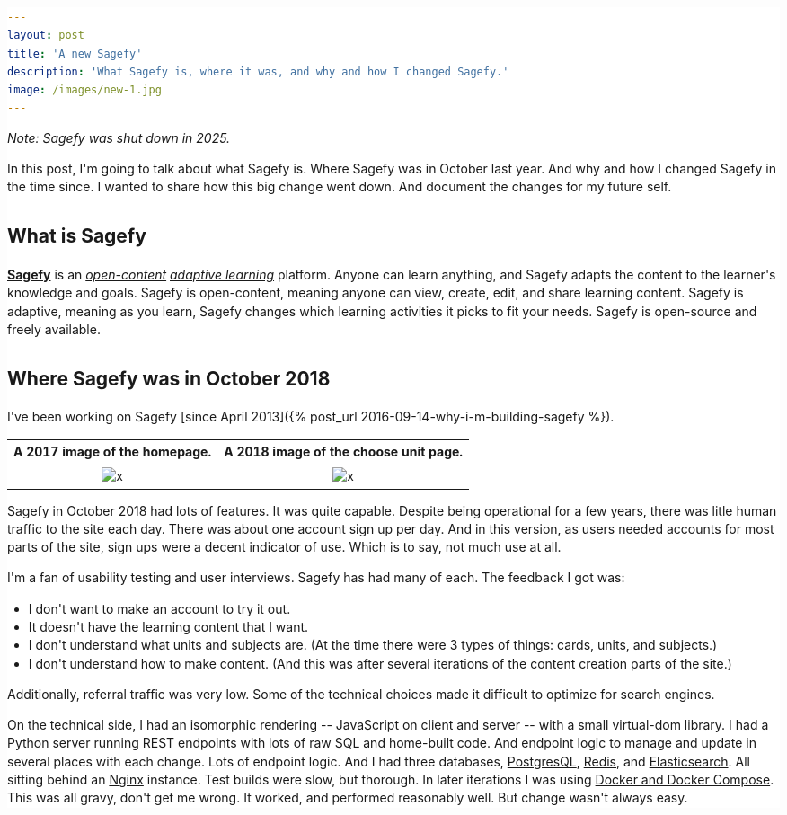 ```yaml
---
layout: post
title: 'A new Sagefy'
description: 'What Sagefy is, where it was, and why and how I changed Sagefy.'
image: /images/new-1.jpg
---
```


_Note: Sagefy was shut down in 2025._

In this post, I'm going to talk about what Sagefy is. Where Sagefy was in October last year. And why and how I changed Sagefy in the time since. I wanted to share how this big change went down. And document the changes for my future self.

## What is Sagefy

[**Sagefy**](https://sagefy.org) is an _[open-content](https://en.wikipedia.org/wiki/Open_content) [adaptive learning](https://en.wikipedia.org/wiki/Adaptive_learning)_ platform. Anyone can learn anything, and Sagefy adapts the content to the learner's knowledge and goals. Sagefy is open-content, meaning anyone can view, create, edit, and share learning content. Sagefy is adaptive, meaning as you learn, Sagefy changes which learning activities it picks to fit your needs. Sagefy is open-source and freely available.

## Where Sagefy was in October 2018

I've been working on Sagefy [since April 2013]({% post_url 2016-09-14-why-i-m-building-sagefy %}).

| A 2017 image of the homepage. | A 2018 image of the choose unit page. |
| :---------------------------: | :-----------------------------------: |
|           ![x][u1]            |               ![x][u2]                |

[u1]: https://user-images.githubusercontent.com/1221423/62233948-7c0d2c00-b37e-11e9-84eb-bfcb6dced7c5.png
[u2]: https://user-images.githubusercontent.com/1221423/62233951-7c0d2c00-b37e-11e9-9d5f-88c5a87f05cc.png

Sagefy in October 2018 had lots of features. It was quite capable. Despite being operational for a few years, there was litle human traffic to the site each day. There was about one account sign up per day. And in this version, as users needed accounts for most parts of the site, sign ups were a decent indicator of use. Which is to say, not much use at all.

I'm a fan of usability testing and user interviews. Sagefy has had many of each. The feedback I got was:

- I don't want to make an account to try it out.
- It doesn't have the learning content that I want.
- I don't understand what units and subjects are. (At the time there were 3 types of things: cards, units, and subjects.)
- I don't understand how to make content. (And this was after several iterations of the content creation parts of the site.)

Additionally, referral traffic was very low. Some of the technical choices made it difficult to optimize for search engines.

On the technical side, I had an isomorphic rendering -- JavaScript on client and server -- with a small virtual-dom library. I had a Python server running REST endpoints with lots of raw SQL and home-built code. And endpoint logic to manage and update in several places with each change. Lots of endpoint logic. And I had three databases, [PostgresQL](https://www.postgresql.org/), [Redis](https://redis.io/), and [Elasticsearch](https://www.elastic.co/). All sitting behind an [Nginx](https://www.nginx.com/) instance. Test builds were slow, but thorough. In later iterations I was using [Docker and Docker Compose](https://www.docker.com/get-started). This was all gravy, don't get me wrong. It worked, and performed reasonably well. But change wasn't always easy.


[s1]: https://user-images.githubusercontent.com/1221423/55904606-186bb280-5b85-11e9-8c67-0d8baefefd2c.png
[s2]: https://user-images.githubusercontent.com/1221423/55904604-186bb280-5b85-11e9-9fee-12eb71f753dd.png
[s3]: https://user-images.githubusercontent.com/1221423/55904603-186bb280-5b85-11e9-95ff-cbcc3e924b17.png
[s4]: https://user-images.githubusercontent.com/1221423/55904605-186bb280-5b85-11e9-97b0-0cab850c3056.png